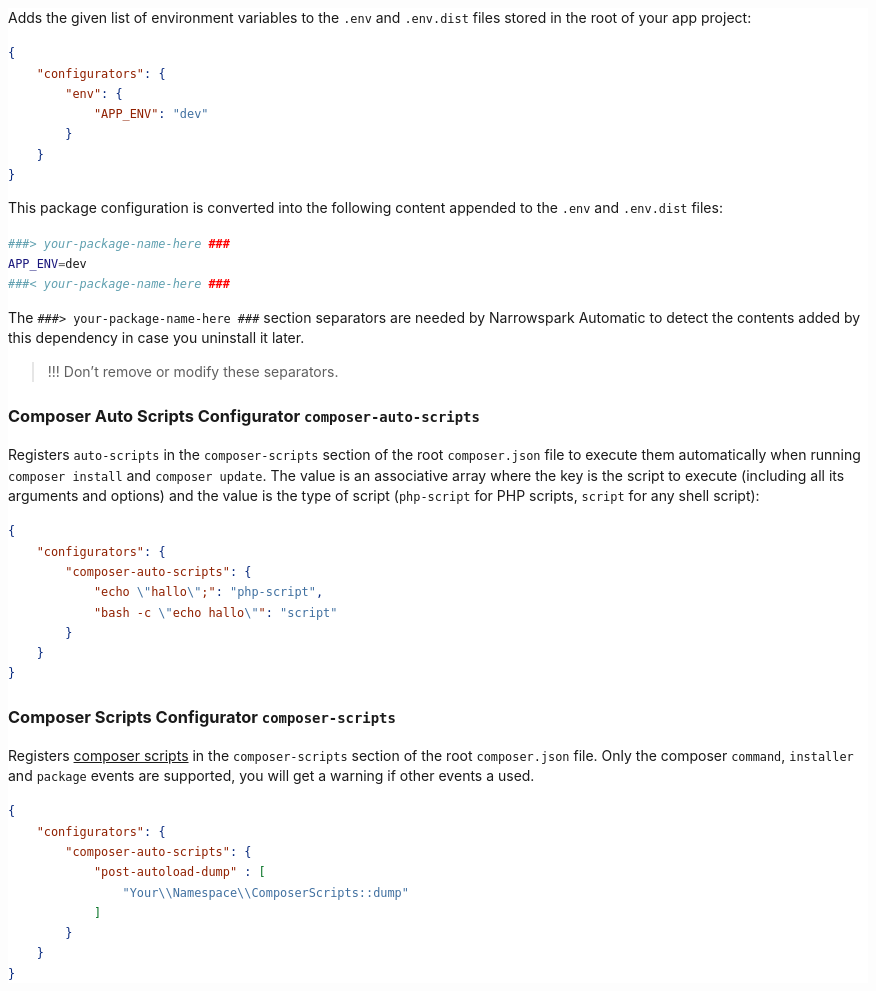 Adds the given list of environment variables to the `.env` and `.env.dist`
files stored in the root of your app project:

```json
{
    "configurators": {
        "env": {
            "APP_ENV": "dev"
        }
    }
}
```

This package configuration is converted into the following content appended to the `.env`
and `.env.dist` files:

```bash
###> your-package-name-here ###
APP_ENV=dev
###< your-package-name-here ###
```

The `###> your-package-name-here ###` section separators are needed by Narrowspark Automatic
to detect the contents added by this dependency in case you uninstall it later.
> !!! Don’t remove or modify these separators.

### Composer Auto Scripts Configurator `composer-auto-scripts`

Registers `auto-scripts` in the `composer-scripts` section of the root `composer.json` file
to execute them automatically when running `composer install` and `composer update`.
The value is an associative array where the key is the script to execute (including all its arguments and options) and the value is the type of script (`php-script` for PHP scripts, ``script`` for any shell script):

```json
{
    "configurators": {
        "composer-auto-scripts": {
            "echo \"hallo\";": "php-script",
            "bash -c \"echo hallo\"": "script"
        }
    }
}
```
### Composer Scripts Configurator `composer-scripts`

Registers [composer scripts](https://getcomposer.org/doc/articles/scripts.md) in the `composer-scripts` section of the root `composer.json` file.
Only the composer `command`, `installer` and `package` events are supported, you will get a warning if other events a used.

```json
{
    "configurators": {
        "composer-auto-scripts": {
            "post-autoload-dump" : [
                "Your\\Namespace\\ComposerScripts::dump"
            ]
        }
    }
}
```
